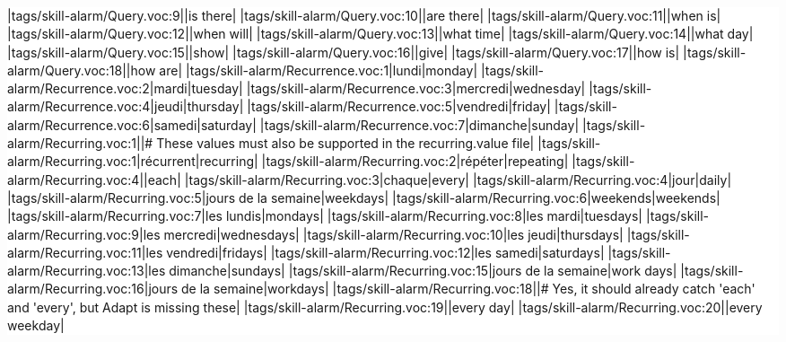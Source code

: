 |tags/skill-alarm/Query.voc:9||is there|
|tags/skill-alarm/Query.voc:10||are there|
|tags/skill-alarm/Query.voc:11||when is|
|tags/skill-alarm/Query.voc:12||when will|
|tags/skill-alarm/Query.voc:13||what time|
|tags/skill-alarm/Query.voc:14||what day|
|tags/skill-alarm/Query.voc:15||show|
|tags/skill-alarm/Query.voc:16||give|
|tags/skill-alarm/Query.voc:17||how is|
|tags/skill-alarm/Query.voc:18||how are|
|tags/skill-alarm/Recurrence.voc:1|lundi|monday|
|tags/skill-alarm/Recurrence.voc:2|mardi|tuesday|
|tags/skill-alarm/Recurrence.voc:3|mercredi|wednesday|
|tags/skill-alarm/Recurrence.voc:4|jeudi|thursday|
|tags/skill-alarm/Recurrence.voc:5|vendredi|friday|
|tags/skill-alarm/Recurrence.voc:6|samedi|saturday|
|tags/skill-alarm/Recurrence.voc:7|dimanche|sunday|
|tags/skill-alarm/Recurring.voc:1||# These values must also be supported in the recurring.value file|
|tags/skill-alarm/Recurring.voc:1|récurrent|recurring|
|tags/skill-alarm/Recurring.voc:2|répéter|repeating|
|tags/skill-alarm/Recurring.voc:4||each|
|tags/skill-alarm/Recurring.voc:3|chaque|every|
|tags/skill-alarm/Recurring.voc:4|jour|daily|
|tags/skill-alarm/Recurring.voc:5|jours de la semaine|weekdays|
|tags/skill-alarm/Recurring.voc:6|weekends|weekends|
|tags/skill-alarm/Recurring.voc:7|les lundis|mondays|
|tags/skill-alarm/Recurring.voc:8|les mardi|tuesdays|
|tags/skill-alarm/Recurring.voc:9|les mercredi|wednesdays|
|tags/skill-alarm/Recurring.voc:10|les jeudi|thursdays|
|tags/skill-alarm/Recurring.voc:11|les vendredi|fridays|
|tags/skill-alarm/Recurring.voc:12|les samedi|saturdays|
|tags/skill-alarm/Recurring.voc:13|les dimanche|sundays|
|tags/skill-alarm/Recurring.voc:15|jours de la semaine|work days|
|tags/skill-alarm/Recurring.voc:16|jours de la semaine|workdays|
|tags/skill-alarm/Recurring.voc:18||# Yes, it should already catch 'each' and 'every', but Adapt is missing these|
|tags/skill-alarm/Recurring.voc:19||every day|
|tags/skill-alarm/Recurring.voc:20||every weekday|